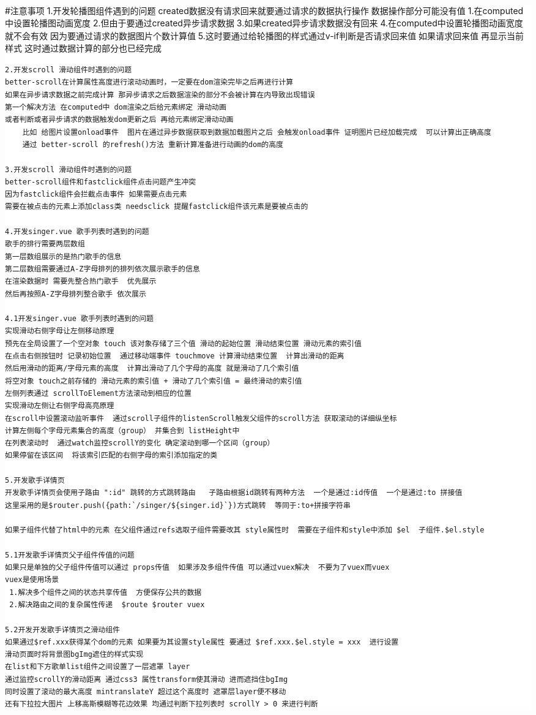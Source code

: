 #注意事项
	1.开发轮播图组件遇到的问题
	created数据没有请求回来就要通过请求的数据执行操作 数据操作部分可能没有值
		1.在computed中设置轮播图动画宽度
		2.但由于要通过created异步请求数据
		3.如果created异步请求数据没有回来 
		4.在computed中设置轮播图动画宽度就不会有效 因为要通过请求的数据图片个数计算值
		5.这时要通过给轮播图的样式通过v-if判断是否请求回来值 如果请求回来值 再显示当前样式 这时通过数据计算的部分也已经完成
	
	2.开发scroll 滑动组件时遇到的问题	
	better-scroll在计算属性高度进行滚动动画时，一定要在dom渲染完毕之后再进行计算
	如果在异步请求数据之前完成计算 那异步请求之后数据渲染的部分不会被计算在内导致出现错误
	第一个解决方法 在computed中 dom渲染之后给元素绑定 滑动动画
	或者判断或者异步请求的数据触发dom更新之后 再给元素绑定滑动动画
 		比如 给图片设置onload事件  图片在通过异步数据获取到数据加载图片之后 会触发onload事件 证明图片已经加载完成  可以计算出正确高度
		通过 better-scroll 的refresh()方法 重新计算准备进行动画的dom的高度
		
	3.开发scroll 滑动组件时遇到的问题	
	better-scroll组件和fastclick组件点击问题产生冲突 
	因为fastclick组件会拦截点击事件 如果需要点击元素
	需要在被点击的元素上添加class类 needsclick 提醒fastclick组件该元素是要被点击的
	
	4.开发singer.vue 歌手列表时遇到的问题
	歌手的排行需要两层数组 
	第一层数组展示的是热门歌手的信息
	第二层数组需要通过A-Z字母排列的排列依次展示歌手的信息
	在渲染数据时 需要先整合热门歌手  优先展示
	然后再按照A-Z字母排列整合歌手 依次展示
	
	4.1开发singer.vue 歌手列表时遇到的问题
	实现滑动右侧字母让左侧移动原理
	预先在全局设置了一个空对象 touch 该对象存储了三个值 滑动的起始位置 滑动结束位置 滑动元素的索引值
	在点击右侧按钮时 记录初始位置  通过移动端事件 touchmove 计算滑动结束位置  计算出滑动的距离
	然后用滑动的距离/字母元素的高度  计算出滑动了几个字母的高度 就是滑动了几个索引值 
	将空对象 touch之前存储的 滑动元素的索引值 + 滑动了几个索引值 = 最终滑动的索引值
	左侧列表通过 scrollToElement方法滚动到相应的位置  
	实现滑动左侧让右侧字母高亮原理
	在scroll中设置滚动监听事件  通过scroll子组件的listenScroll触发父组件的scroll方法 获取滚动的详细纵坐标
	计算左侧每个字母元素集合的高度（group） 并集合到 listHeight中
	在列表滚动时  通过watch监控scrollY的变化 确定滚动到哪一个区间（group）
	如果停留在该区间  将该索引匹配的右侧字母的索引添加指定的类 
	
	5.开发歌手详情页
	开发歌手详情页会使用子路由 ":id" 跳转的方式跳转路由   子路由根据id跳转有两种方法  一个是通过:id传值  一个是通过:to 拼接值
	这里采用的是$router.push({path:`/singer/${singer.id}`})方式跳转  等同于:to+拼接字符串
	
	如果子组件代替了html中的元素 在父组件通过refs选取子组件需要改其 style属性时  需要在子组件和style中添加 $el  子组件.$el.style
	
	5.1开发歌手详情页父子组件传值的问题
	如果只是单独的父子组件传值可以通过 props传值  如果涉及多组件传值 可以通过vuex解决  不要为了vuex而vuex
	vuex是使用场景 
	 1.解决多个组件之间的状态共享传值  方便保存公共的数据 
	 2.解决路由之间的复杂属性传递  $route $router vuex
	 
	5.2开发开发歌手详情页之滑动组件
	如果通过$ref.xxx获得某个dom的元素 如果要为其设置style属性 要通过 $ref.xxx.$el.style = xxx  进行设置
	滑动页面时将背景图bgImg遮住的样式实现
	在list和下方歌单list组件之间设置了一层遮罩 layer
	通过监控scrollY的滑动距离 通过css3 属性transform使其滑动 进而遮挡住bgImg
	同时设置了滚动的最大高度 mintranslateY 超过这个高度时 遮罩层layer便不移动
	还有下拉拉大图片 上移高斯模糊等花边效果 均通过判断下拉列表时 scrollY > 0 来进行判断 
	